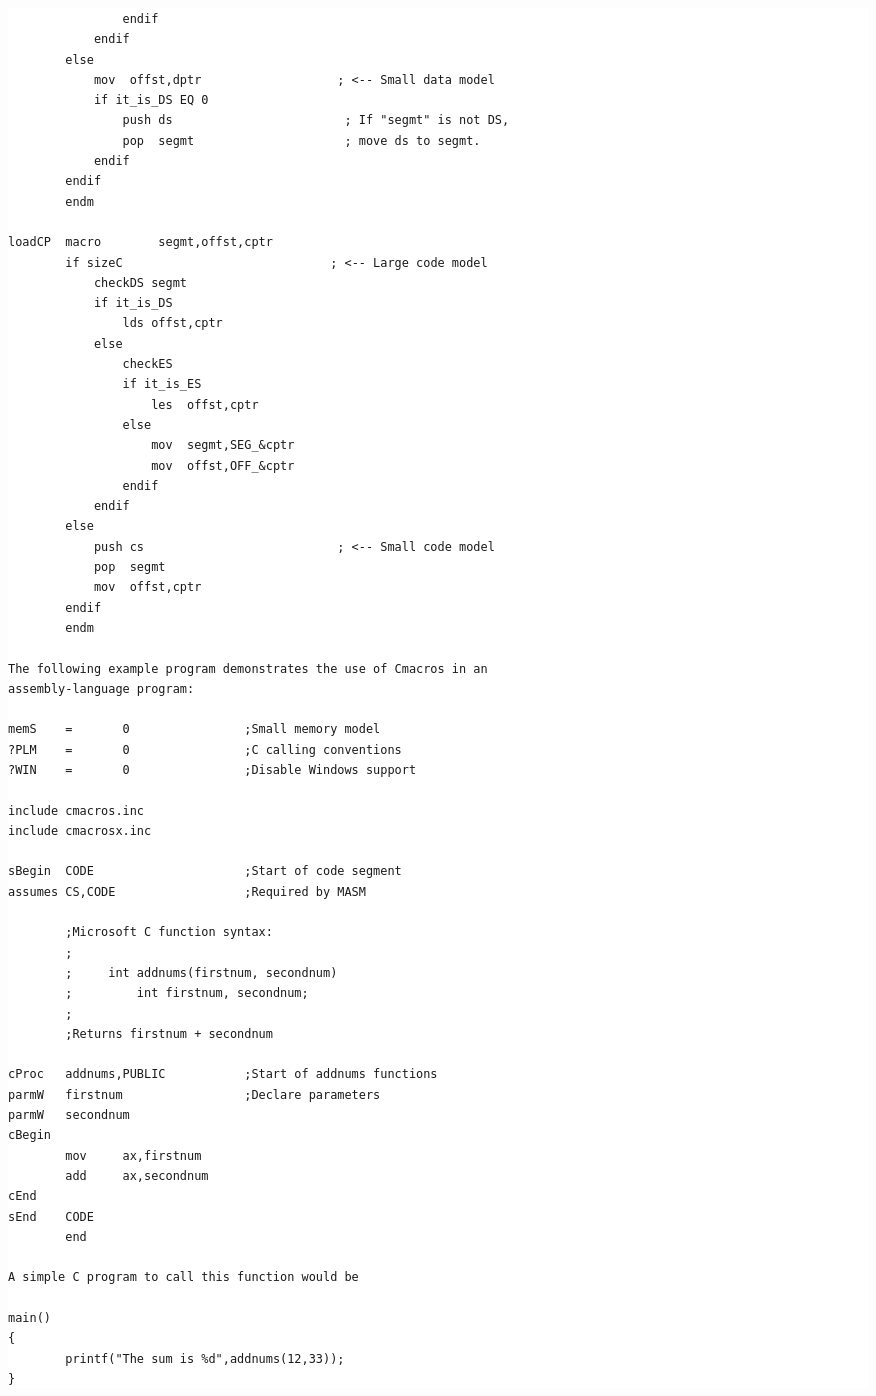                    endif
                endif
            else
                mov  offst,dptr                   ; <-- Small data model
                if it_is_DS EQ 0
                    push ds                        ; If "segmt" is not DS,
                    pop  segmt                     ; move ds to segmt.
                endif
            endif
            endm

    loadCP  macro        segmt,offst,cptr
            if sizeC                             ; <-- Large code model
                checkDS segmt
                if it_is_DS
                    lds offst,cptr
                else
                    checkES
                    if it_is_ES
                        les  offst,cptr
                    else
                        mov  segmt,SEG_&cptr
                        mov  offst,OFF_&cptr
                    endif
                endif
            else
                push cs                           ; <-- Small code model
                pop  segmt
                mov  offst,cptr
            endif
            endm

    The following example program demonstrates the use of Cmacros in an
    assembly-language program:

    memS    =       0                ;Small memory model
    ?PLM    =       0                ;C calling conventions
    ?WIN    =       0                ;Disable Windows support

    include cmacros.inc
    include cmacrosx.inc

    sBegin  CODE                     ;Start of code segment
    assumes CS,CODE                  ;Required by MASM

            ;Microsoft C function syntax:
            ;
            ;     int addnums(firstnum, secondnum)
            ;         int firstnum, secondnum;
            ;
            ;Returns firstnum + secondnum

    cProc   addnums,PUBLIC           ;Start of addnums functions
    parmW   firstnum                 ;Declare parameters
    parmW   secondnum
    cBegin
            mov     ax,firstnum
            add     ax,secondnum
    cEnd
    sEnd    CODE
            end

    A simple C program to call this function would be

    main()
    {
            printf("The sum is %d",addnums(12,33));
    }